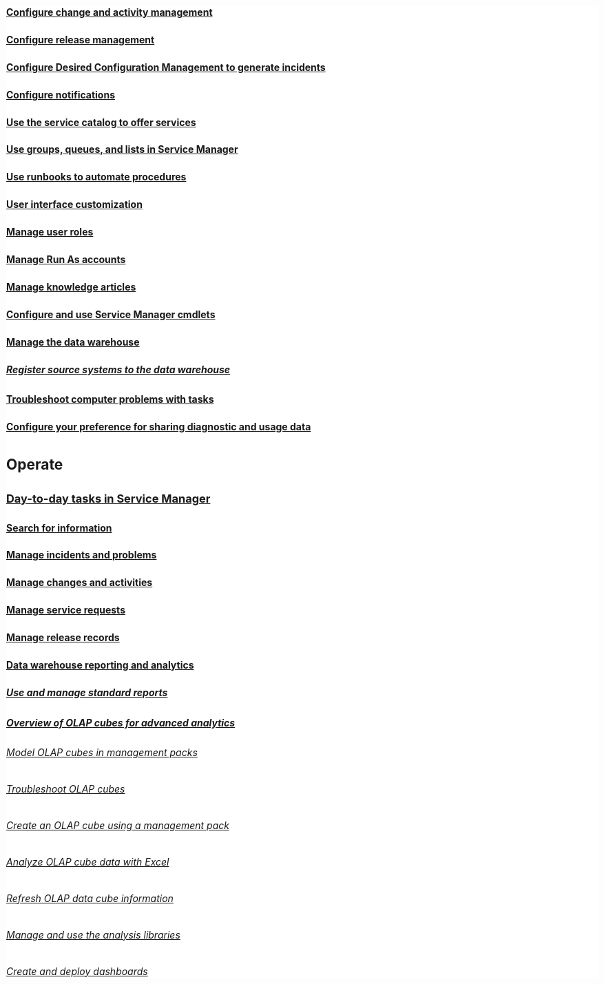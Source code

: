 #### [Configure change and activity management](change-activity-mgt.md)
#### [Configure release management](release-mgt.md)
#### [Configure Desired Configuration Management to generate incidents](dcm-incidents.md)
#### [Configure notifications](notifications.md)
#### [Use the service catalog to offer services](service-catalog.md)
#### [Use groups, queues, and lists in Service Manager](group-queue-lists.md)
#### [Use runbooks to automate procedures](runbooks.md)
#### [User interface customization](ui-customization.md)
#### [Manage user roles](user-roles.md)
#### [Manage Run As accounts](run-as-accounts.md)
#### [Manage knowledge articles](knowledge-articles.md)
#### [Configure and use Service Manager cmdlets](sm-cmdlets.md)
#### [Manage the data warehouse](manage-dw.md)
##### [Register source systems to the data warehouse](register-sources-to-dw.md)
#### [Troubleshoot computer problems with tasks](troubleshoot-with-tasks.md)
#### [Configure your preference for sharing diagnostic and usage data](ceip-settings.md)
## Operate
### [Day-to-day tasks in Service Manager](day-to-day-tasks.md)
#### [Search for information](search-information.md)
#### [Manage incidents and problems](incidents-problems.md)
#### [Manage changes and activities](changes-activities.md)
#### [Manage service requests](service-requests.md)
#### [Manage release records](release-records.md)
#### [Data warehouse reporting and analytics](dw-reporting.md)
##### [Use and manage standard reports](standard-reports.md)
##### [Overview of OLAP cubes for advanced analytics](olap-cubes-overview.md)
###### [Model OLAP cubes in management packs](olap-cubes-mps.md)
###### [Troubleshoot OLAP cubes](troubleshoot-olap-cubes.md)
###### [Create an OLAP cube using a management pack](create-olap-cube-mps.md)
###### [Analyze OLAP cube data with Excel](olap-cube-excel.md)
###### [Refresh OLAP data cube information](refresh-olap-cube.md)
###### [Manage and use the analysis libraries](manage-analysis-library.md)
###### [Create and deploy dashboards](deploy-dashboards.md)